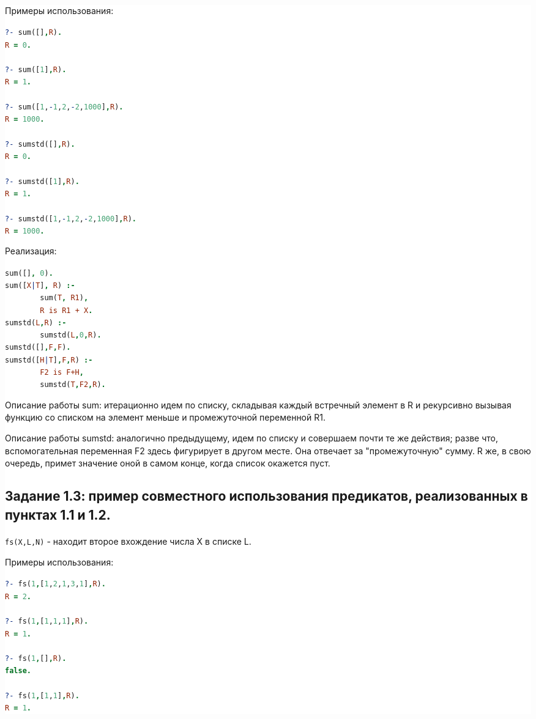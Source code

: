 Примеры использования:
```prolog
?- sum([],R).
R = 0.

?- sum([1],R).
R = 1.

?- sum([1,-1,2,-2,1000],R).
R = 1000.

?- sumstd([],R).
R = 0.

?- sumstd([1],R).
R = 1.

?- sumstd([1,-1,2,-2,1000],R).
R = 1000.
```

Реализация:
```prolog
sum([], 0).
sum([X|T], R) :-
        sum(T, R1),
        R is R1 + X.
sumstd(L,R) :-
        sumstd(L,0,R).
sumstd([],F,F).
sumstd([H|T],F,R) :-
        F2 is F+H,
        sumstd(T,F2,R).
```

Описание работы sum: итерационно идем по списку, складывая каждый встречный элемент в R и рекурсивно вызывая функцию со списком на элемент меньше и промежуточной переменной R1. 

Описание работы sumstd: аналогично предыдущему, идем по списку и совершаем почти те же действия; разве что, вспомогательная переменная F2 здесь фигурирует в другом месте. Она отвечает за "промежуточную" сумму. R же, в свою очередь, примет значение оной в самом конце, когда список окажется пуст.

## Задание 1.3: пример совместного использования предикатов, реализованных в пунктах 1.1 и 1.2.
`fs(X,L,N)` - находит второе вхождение числа X в списке L.

Примеры использования:
```prolog
?- fs(1,[1,2,1,3,1],R).
R = 2.

?- fs(1,[1,1,1],R).
R = 1.

?- fs(1,[],R).
false.

?- fs(1,[1,1],R).
R = 1.
```
